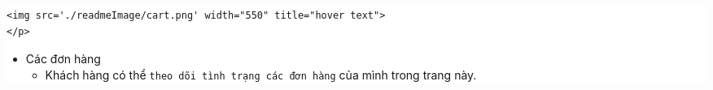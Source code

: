     <img src='./readmeImage/cart.png' width="550" title="hover text">
    </p>

  * Các đơn hàng 
    + Khách hàng có thể `theo dõi tình trạng các đơn hàng` của mình trong trang này.
    <p align="center">